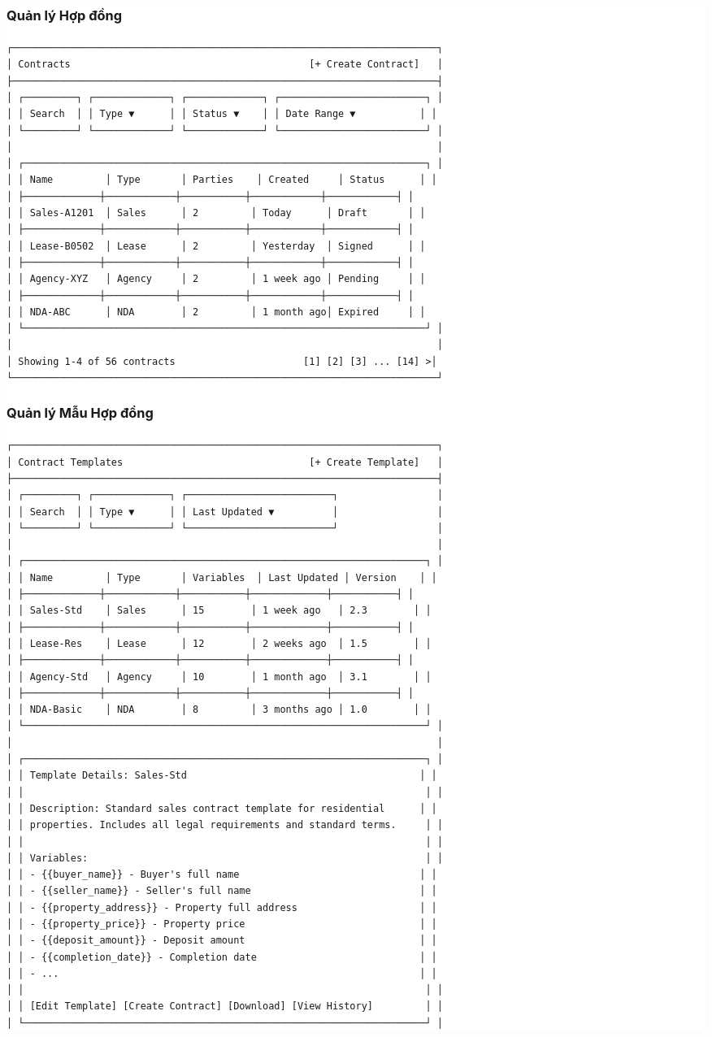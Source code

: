 ### Quản lý Hợp đồng
```
┌─────────────────────────────────────────────────────────────────────────┐
│ Contracts                                         [+ Create Contract]   │
├─────────────────────────────────────────────────────────────────────────┤
│ ┌─────────┐ ┌─────────────┐ ┌─────────────┐ ┌─────────────────────────┐ │
│ │ Search  │ │ Type ▼      │ │ Status ▼    │ │ Date Range ▼           │ │
│ └─────────┘ └─────────────┘ └─────────────┘ └─────────────────────────┘ │
│                                                                         │
│ ┌─────────────────────────────────────────────────────────────────────┐ │
│ │ Name         │ Type       │ Parties    │ Created     │ Status      │ │
│ ├─────────────┼────────────┼───────────┼────────────┼────────────┤ │
│ │ Sales-A1201  │ Sales      │ 2         │ Today      │ Draft       │ │
│ ├─────────────┼────────────┼───────────┼────────────┼────────────┤ │
│ │ Lease-B0502  │ Lease      │ 2         │ Yesterday  │ Signed      │ │
│ ├─────────────┼────────────┼───────────┼────────────┼────────────┤ │
│ │ Agency-XYZ   │ Agency     │ 2         │ 1 week ago │ Pending     │ │
│ ├─────────────┼────────────┼───────────┼────────────┼────────────┤ │
│ │ NDA-ABC      │ NDA        │ 2         │ 1 month ago│ Expired     │ │
│ └─────────────────────────────────────────────────────────────────────┘ │
│                                                                         │
│ Showing 1-4 of 56 contracts                      [1] [2] [3] ... [14] >│
└─────────────────────────────────────────────────────────────────────────┘
```

### Quản lý Mẫu Hợp đồng
```
┌─────────────────────────────────────────────────────────────────────────┐
│ Contract Templates                                [+ Create Template]   │
├─────────────────────────────────────────────────────────────────────────┤
│ ┌─────────┐ ┌─────────────┐ ┌─────────────────────────┐                 │
│ │ Search  │ │ Type ▼      │ │ Last Updated ▼          │                 │
│ └─────────┘ └─────────────┘ └─────────────────────────┘                 │
│                                                                         │
│ ┌─────────────────────────────────────────────────────────────────────┐ │
│ │ Name         │ Type       │ Variables  │ Last Updated │ Version    │ │
│ ├─────────────┼────────────┼───────────┼─────────────┼───────────┤ │
│ │ Sales-Std    │ Sales      │ 15        │ 1 week ago   │ 2.3        │ │
│ ├─────────────┼────────────┼───────────┼─────────────┼───────────┤ │
│ │ Lease-Res    │ Lease      │ 12        │ 2 weeks ago  │ 1.5        │ │
│ ├─────────────┼────────────┼───────────┼─────────────┼───────────┤ │
│ │ Agency-Std   │ Agency     │ 10        │ 1 month ago  │ 3.1        │ │
│ ├─────────────┼────────────┼───────────┼─────────────┼───────────┤ │
│ │ NDA-Basic    │ NDA        │ 8         │ 3 months ago │ 1.0        │ │
│ └─────────────────────────────────────────────────────────────────────┘ │
│                                                                         │
│ ┌─────────────────────────────────────────────────────────────────────┐ │
│ │ Template Details: Sales-Std                                        │ │
│ │                                                                     │ │
│ │ Description: Standard sales contract template for residential      │ │
│ │ properties. Includes all legal requirements and standard terms.     │ │
│ │                                                                     │ │
│ │ Variables:                                                          │ │
│ │ - {{buyer_name}} - Buyer's full name                               │ │
│ │ - {{seller_name}} - Seller's full name                             │ │
│ │ - {{property_address}} - Property full address                     │ │
│ │ - {{property_price}} - Property price                              │ │
│ │ - {{deposit_amount}} - Deposit amount                              │ │
│ │ - {{completion_date}} - Completion date                            │ │
│ │ - ...                                                              │ │
│ │                                                                     │ │
│ │ [Edit Template] [Create Contract] [Download] [View History]         │ │
│ └─────────────────────────────────────────────────────────────────────┘ │
```